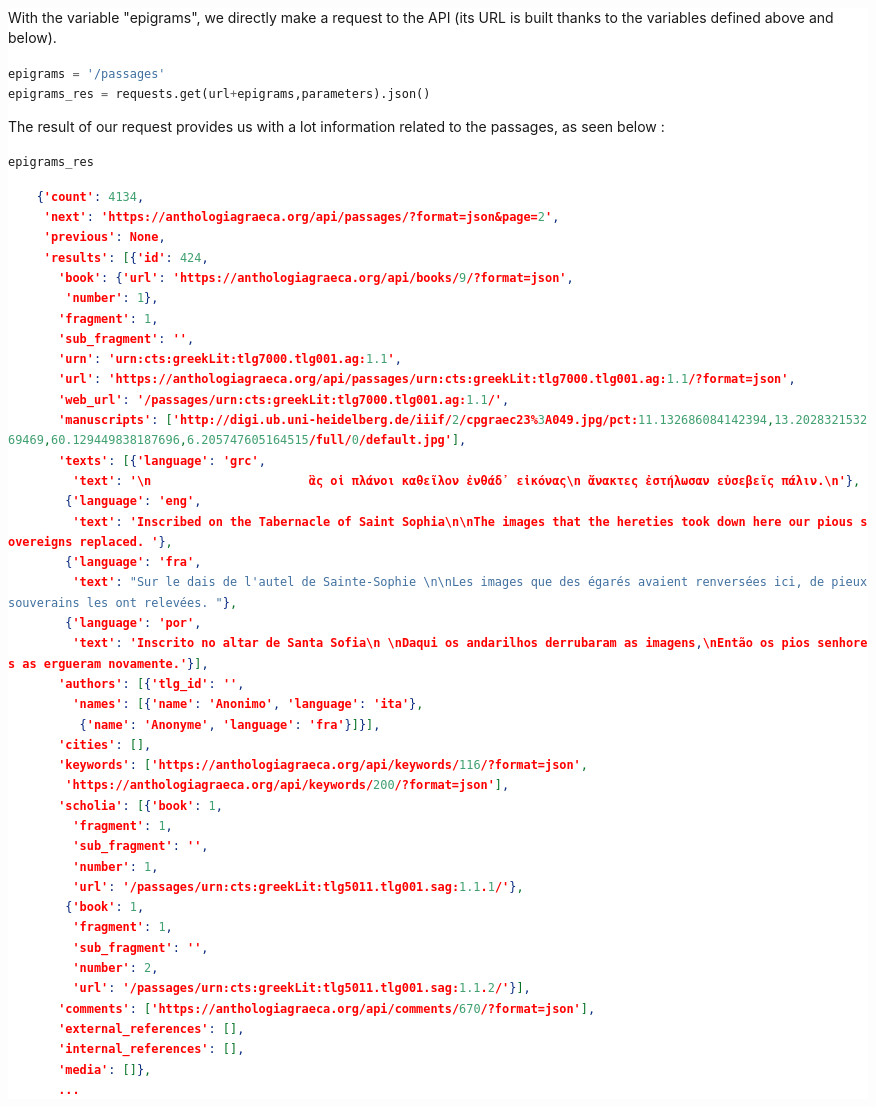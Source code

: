 With the variable "epigrams", we directly make a request to the API (its URL is built thanks to the variables defined above and below).


```python
epigrams = '/passages'
epigrams_res = requests.get(url+epigrams,parameters).json()
```

The result of our request provides us with a lot information related to the passages, as seen below : 


```python
epigrams_res
```



```json
    {'count': 4134,
     'next': 'https://anthologiagraeca.org/api/passages/?format=json&page=2',
     'previous': None,
     'results': [{'id': 424,
       'book': {'url': 'https://anthologiagraeca.org/api/books/9/?format=json',
        'number': 1},
       'fragment': 1,
       'sub_fragment': '',
       'urn': 'urn:cts:greekLit:tlg7000.tlg001.ag:1.1',
       'url': 'https://anthologiagraeca.org/api/passages/urn:cts:greekLit:tlg7000.tlg001.ag:1.1/?format=json',
       'web_url': '/passages/urn:cts:greekLit:tlg7000.tlg001.ag:1.1/',
       'manuscripts': ['http://digi.ub.uni-heidelberg.de/iiif/2/cpgraec23%3A049.jpg/pct:11.132686084142394,13.202832153269469,60.129449838187696,6.205747605164515/full/0/default.jpg'],
       'texts': [{'language': 'grc',
         'text': '\n                      ἃς οἱ πλάνοι καθεῖλον ἐνθάδ᾽ εἰκόνας\n ἄνακτες ἐστήλωσαν εὐσεβεῖς πάλιν.\n'},
        {'language': 'eng',
         'text': 'Inscribed on the Tabernacle of Saint Sophia\n\nThe images that the hereties took down here our pious sovereigns replaced. '},
        {'language': 'fra',
         'text': "Sur le dais de l'autel de Sainte-Sophie \n\nLes images que des égarés avaient renversées ici, de pieux souverains les ont relevées. "},
        {'language': 'por',
         'text': 'Inscrito no altar de Santa Sofia\n \nDaqui os andarilhos derrubaram as imagens,\nEntão os pios senhores as ergueram novamente.'}],
       'authors': [{'tlg_id': '',
         'names': [{'name': 'Anonimo', 'language': 'ita'},
          {'name': 'Anonyme', 'language': 'fra'}]}],
       'cities': [],
       'keywords': ['https://anthologiagraeca.org/api/keywords/116/?format=json',
        'https://anthologiagraeca.org/api/keywords/200/?format=json'],
       'scholia': [{'book': 1,
         'fragment': 1,
         'sub_fragment': '',
         'number': 1,
         'url': '/passages/urn:cts:greekLit:tlg5011.tlg001.sag:1.1.1/'},
        {'book': 1,
         'fragment': 1,
         'sub_fragment': '',
         'number': 2,
         'url': '/passages/urn:cts:greekLit:tlg5011.tlg001.sag:1.1.2/'}],
       'comments': ['https://anthologiagraeca.org/api/comments/670/?format=json'],
       'external_references': [],
       'internal_references': [],
       'media': []},
       ...

```